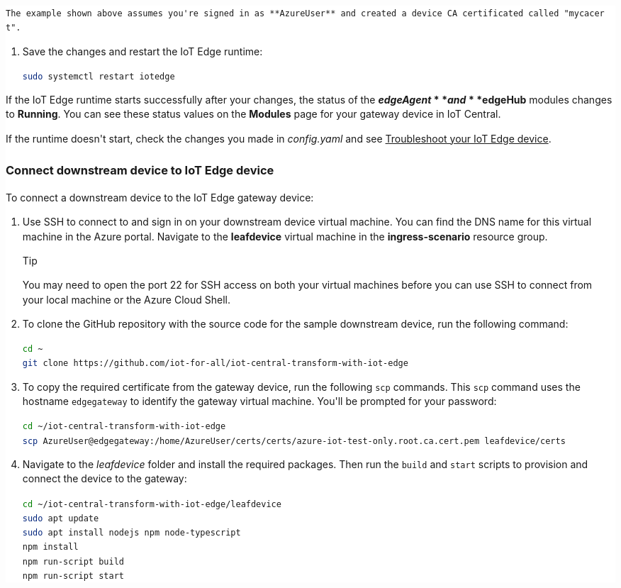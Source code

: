     The example shown above assumes you're signed in as **AzureUser** and created a device CA certificated called "mycacert".

1. Save the changes and restart the IoT Edge runtime:

    ```bash
    sudo systemctl restart iotedge
    ```

If the IoT Edge runtime starts successfully after your changes, the status of the **$edgeAgent** and **$edgeHub** modules changes to **Running**. You can see these status values on the **Modules** page for your gateway device in IoT Central.

If the runtime doesn't start, check the changes you made in *config.yaml* and see [Troubleshoot your IoT Edge device](../../iot-edge/troubleshoot.md).

### Connect downstream device to IoT Edge device

To connect a downstream device to the IoT Edge gateway device:

1. Use SSH to connect to and sign in on your downstream device virtual machine. You can find the DNS name for this virtual machine in the Azure portal. Navigate to the **leafdevice** virtual machine in the **ingress-scenario** resource group.

    > [!TIP]
    > You may need to open the port 22 for SSH access on both your virtual machines before you can use SSH to connect from your local machine or the Azure Cloud Shell.

1. To clone the GitHub repository with the source code for the sample downstream device, run the following command:

    ```bash
    cd ~
    git clone https://github.com/iot-for-all/iot-central-transform-with-iot-edge
    ```

1. To copy the required certificate from the gateway device, run the following `scp` commands. This `scp` command uses the hostname `edgegateway` to identify the gateway virtual machine. You'll be prompted for your password:

    ```bash
    cd ~/iot-central-transform-with-iot-edge
    scp AzureUser@edgegateway:/home/AzureUser/certs/certs/azure-iot-test-only.root.ca.cert.pem leafdevice/certs
    ```

1. Navigate to the *leafdevice* folder and install the required packages. Then run the `build` and `start` scripts to provision and connect the device to the gateway:

    ```bash
    cd ~/iot-central-transform-with-iot-edge/leafdevice
    sudo apt update
    sudo apt install nodejs npm node-typescript
    npm install
    npm run-script build
    npm run-script start
    ```
